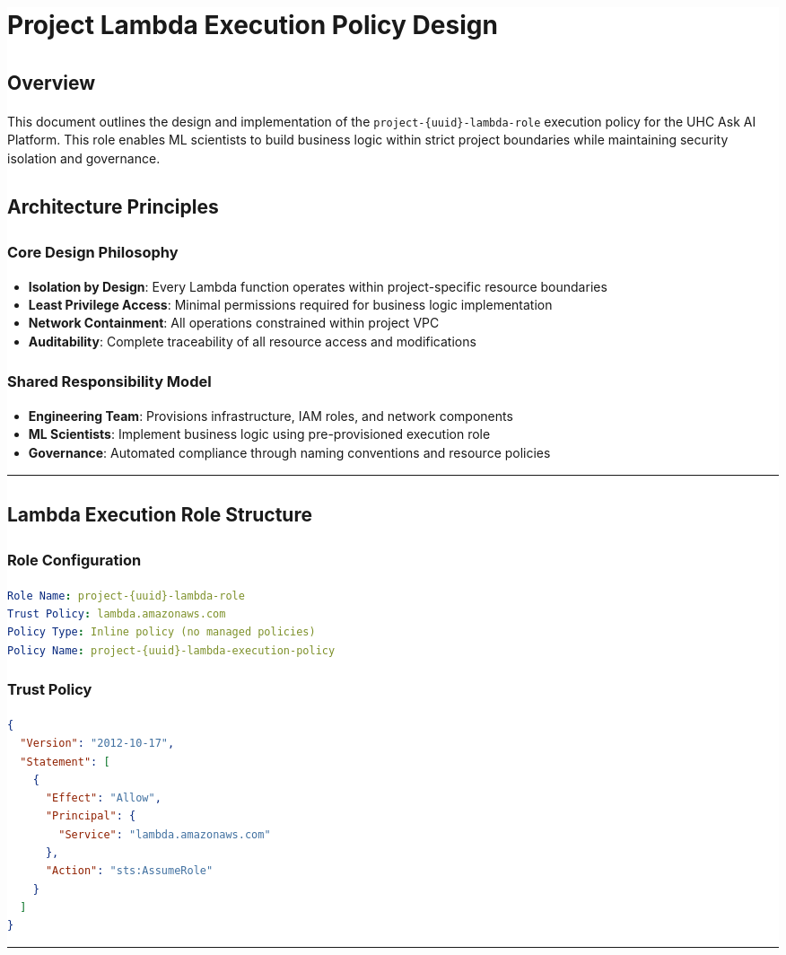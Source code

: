 # Project Lambda Execution Policy Design

## Overview

This document outlines the design and implementation of the `project-{uuid}-lambda-role` execution policy for the UHC Ask AI Platform. This role enables ML scientists to build business logic within strict project boundaries while maintaining security isolation and governance.

## Architecture Principles

### Core Design Philosophy
- **Isolation by Design**: Every Lambda function operates within project-specific resource boundaries
- **Least Privilege Access**: Minimal permissions required for business logic implementation
- **Network Containment**: All operations constrained within project VPC
- **Auditability**: Complete traceability of all resource access and modifications

### Shared Responsibility Model
- **Engineering Team**: Provisions infrastructure, IAM roles, and network components
- **ML Scientists**: Implement business logic using pre-provisioned execution role
- **Governance**: Automated compliance through naming conventions and resource policies

---

## Lambda Execution Role Structure

### Role Configuration
```yaml
Role Name: project-{uuid}-lambda-role
Trust Policy: lambda.amazonaws.com
Policy Type: Inline policy (no managed policies)
Policy Name: project-{uuid}-lambda-execution-policy
```

### Trust Policy
```json
{
  "Version": "2012-10-17",
  "Statement": [
    {
      "Effect": "Allow",
      "Principal": {
        "Service": "lambda.amazonaws.com"
      },
      "Action": "sts:AssumeRole"
    }
  ]
}
```

---